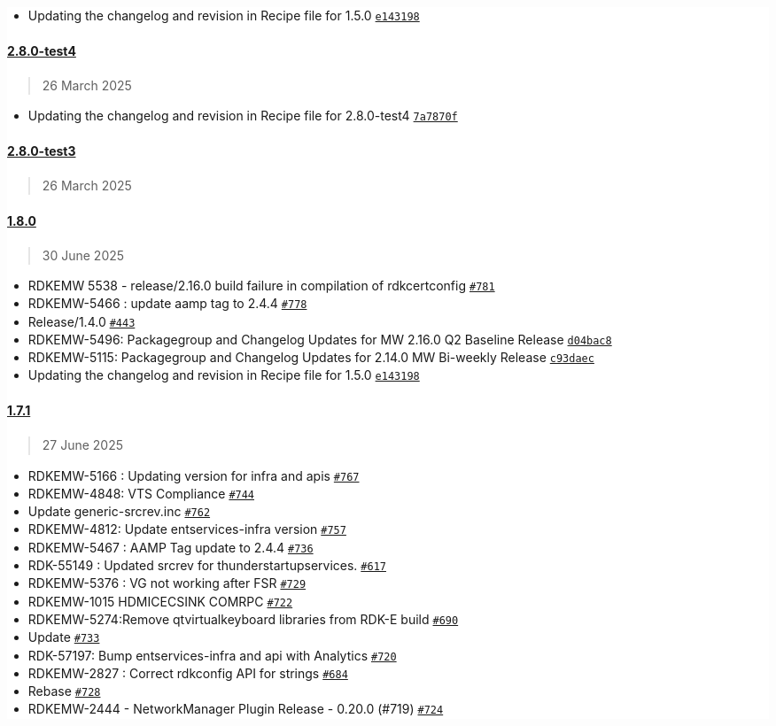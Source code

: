 - Updating the changelog and revision in Recipe file for 1.5.0 [`e143198`](https://github.com/rdkcentral/meta-middleware-generic-support/commit/e1431981bc04e48aa2e37680cbabbc54cf6b533d)

#### [2.8.0-test4](https://github.com/rdkcentral/meta-middleware-generic-support/compare/2.8.0-test3...2.8.0-test4)

> 26 March 2025

- Updating the changelog and revision in Recipe file for 2.8.0-test4 [`7a7870f`](https://github.com/rdkcentral/meta-middleware-generic-support/commit/7a7870f9bbf5f081df5d7d2a35ea859005541123)

#### [2.8.0-test3](https://github.com/rdkcentral/meta-middleware-generic-support/compare/1.8.0...2.8.0-test3)

> 26 March 2025

#### [1.8.0](https://github.com/rdkcentral/meta-middleware-generic-support/compare/1.7.1...1.8.0)

> 30 June 2025

- RDKEMW 5538 - release/2.16.0 build failure in compilation of rdkcertconfig [`#781`](https://github.com/rdkcentral/meta-middleware-generic-support/pull/781)
- RDKEMW-5466 : update aamp tag to 2.4.4 [`#778`](https://github.com/rdkcentral/meta-middleware-generic-support/pull/778)
- Release/1.4.0 [`#443`](https://github.com/rdkcentral/meta-middleware-generic-support/pull/443)
- RDKEMW-5496: Packagegroup and Changelog Updates for MW 2.16.0 Q2 Baseline Release [`d04bac8`](https://github.com/rdkcentral/meta-middleware-generic-support/commit/d04bac8b7da597d9673d64e3ec6cc74f41d6434c)
- RDKEMW-5115: Packagegroup and Changelog Updates for 2.14.0 MW Bi-weekly Release [`c93daec`](https://github.com/rdkcentral/meta-middleware-generic-support/commit/c93daec00ac380a020c3a670a7ed58aa69334f99)
- Updating the changelog and revision in Recipe file for 1.5.0 [`e143198`](https://github.com/rdkcentral/meta-middleware-generic-support/commit/e1431981bc04e48aa2e37680cbabbc54cf6b533d)

#### [1.7.1](https://github.com/rdkcentral/meta-middleware-generic-support/compare/1.6.1...1.7.1)

> 27 June 2025

- RDKEMW-5166 : Updating version for infra and apis [`#767`](https://github.com/rdkcentral/meta-middleware-generic-support/pull/767)
- RDKEMW-4848: VTS Compliance [`#744`](https://github.com/rdkcentral/meta-middleware-generic-support/pull/744)
- Update generic-srcrev.inc [`#762`](https://github.com/rdkcentral/meta-middleware-generic-support/pull/762)
- RDKEMW-4812: Update entservices-infra version [`#757`](https://github.com/rdkcentral/meta-middleware-generic-support/pull/757)
- RDKEMW-5467 : AAMP Tag update to 2.4.4 [`#736`](https://github.com/rdkcentral/meta-middleware-generic-support/pull/736)
- RDK-55149 : Updated srcrev for thunderstartupservices. [`#617`](https://github.com/rdkcentral/meta-middleware-generic-support/pull/617)
- RDKEMW-5376 : VG not working after FSR [`#729`](https://github.com/rdkcentral/meta-middleware-generic-support/pull/729)
- RDKEMW-1015 HDMICECSINK COMRPC [`#722`](https://github.com/rdkcentral/meta-middleware-generic-support/pull/722)
- RDKEMW-5274:Remove qtvirtualkeyboard libraries from RDK-E build [`#690`](https://github.com/rdkcentral/meta-middleware-generic-support/pull/690)
- Update [`#733`](https://github.com/rdkcentral/meta-middleware-generic-support/pull/733)
- RDK-57197: Bump entservices-infra and api with Analytics [`#720`](https://github.com/rdkcentral/meta-middleware-generic-support/pull/720)
- RDKEMW-2827 : Correct rdkconfig API for strings [`#684`](https://github.com/rdkcentral/meta-middleware-generic-support/pull/684)
- Rebase [`#728`](https://github.com/rdkcentral/meta-middleware-generic-support/pull/728)
- RDKEMW-2444 - NetworkManager Plugin Release - 0.20.0 (#719) [`#724`](https://github.com/rdkcentral/meta-middleware-generic-support/pull/724)